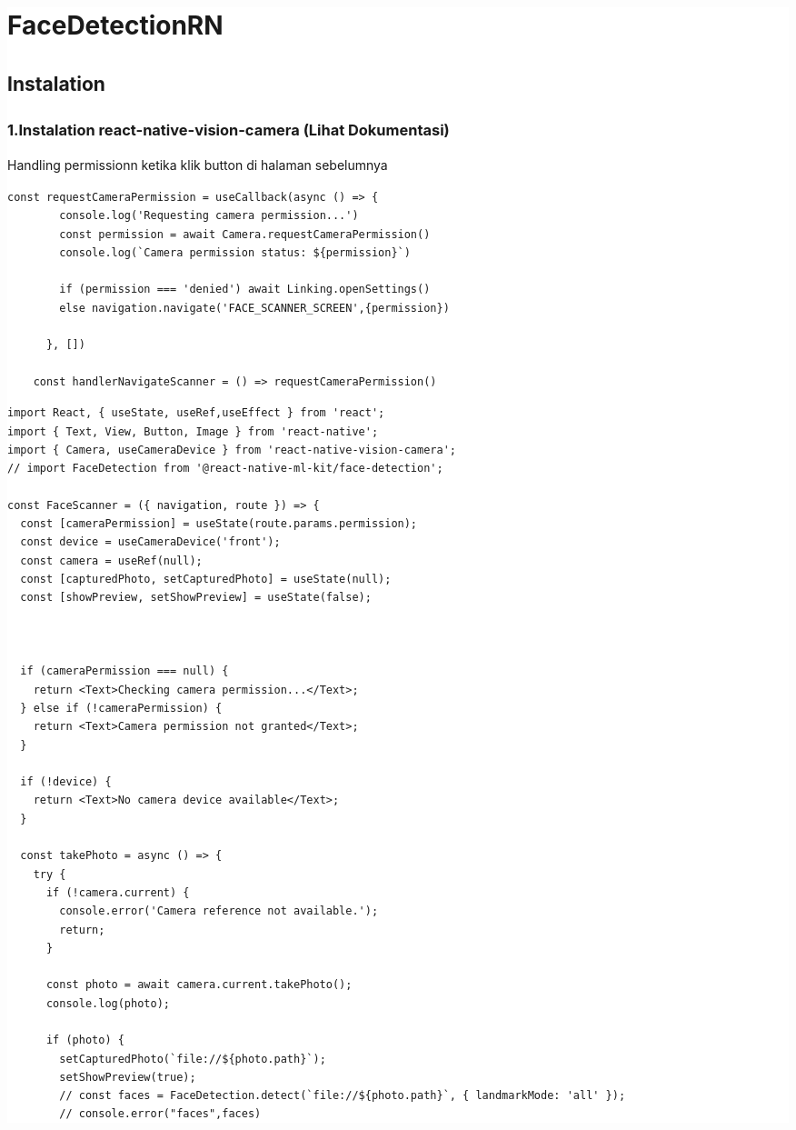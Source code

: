 # FaceDetectionRN

## Instalation

### 1.Instalation react-native-vision-camera (Lihat Dokumentasi)

Handling permissionn ketika klik button di halaman sebelumnya

```
const requestCameraPermission = useCallback(async () => {
		console.log('Requesting camera permission...')
		const permission = await Camera.requestCameraPermission()
		console.log(`Camera permission status: ${permission}`)
	
		if (permission === 'denied') await Linking.openSettings()
		else navigation.navigate('FACE_SCANNER_SCREEN',{permission})

	  }, [])

	const handlerNavigateScanner = () => requestCameraPermission()
```

```
import React, { useState, useRef,useEffect } from 'react';
import { Text, View, Button, Image } from 'react-native';
import { Camera, useCameraDevice } from 'react-native-vision-camera';
// import FaceDetection from '@react-native-ml-kit/face-detection';

const FaceScanner = ({ navigation, route }) => {
  const [cameraPermission] = useState(route.params.permission);
  const device = useCameraDevice('front');
  const camera = useRef(null);
  const [capturedPhoto, setCapturedPhoto] = useState(null);
  const [showPreview, setShowPreview] = useState(false);


 
  if (cameraPermission === null) {
    return <Text>Checking camera permission...</Text>;
  } else if (!cameraPermission) {
    return <Text>Camera permission not granted</Text>;
  }

  if (!device) {
    return <Text>No camera device available</Text>;
  }

  const takePhoto = async () => {
    try {
      if (!camera.current) {
        console.error('Camera reference not available.');
        return;
      }

      const photo = await camera.current.takePhoto();
      console.log(photo);
      
      if (photo) {
        setCapturedPhoto(`file://${photo.path}`);
        setShowPreview(true);
		// const faces = FaceDetection.detect(`file://${photo.path}`, { landmarkMode: 'all' });
		// console.error("faces",faces)
```